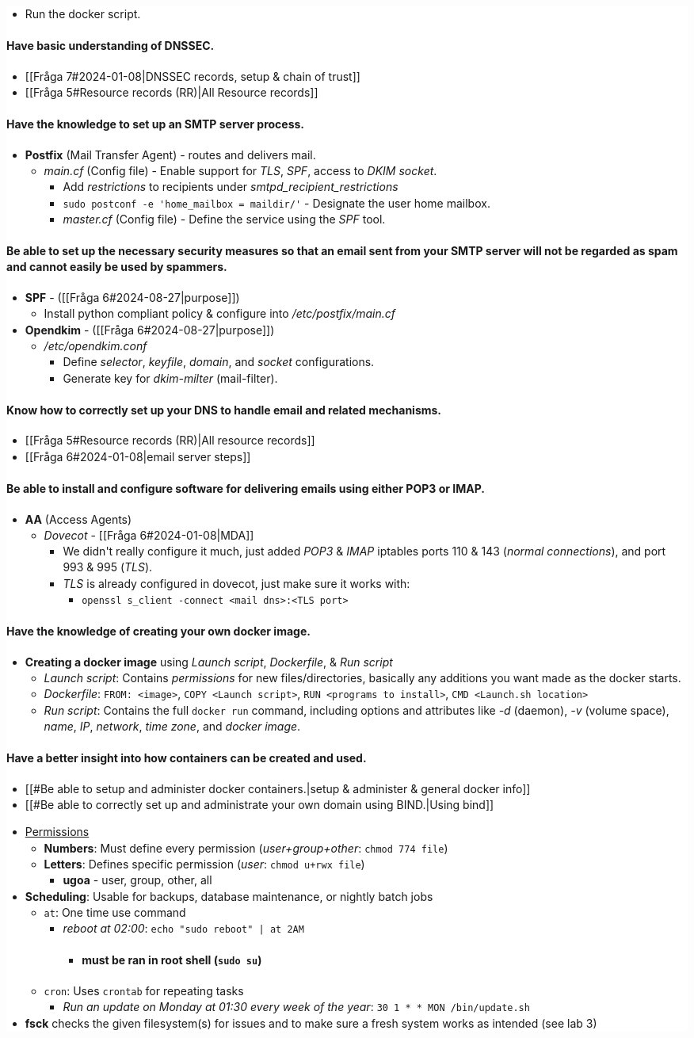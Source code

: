 * Run the docker script.
#### Have basic understanding of DNSSEC.
* [[Fråga 7#2024-01-08|DNSSEC records, setup & chain of trust]]
* [[Fråga 5#Resource records (RR)|All Resource records]]
#### Have the knowledge to set up an SMTP server process.
* **Postfix** (Mail Transfer Agent) - routes and delivers mail.
	* *main.cf* (Config file) - Enable support for *TLS*, *SPF*, access to *DKIM* *socket*.
		* Add *restrictions* to recipients under *smtpd_recipient_restrictions*
		* ``sudo postconf -e 'home_mailbox = maildir/'`` - Designate the user home mailbox.
		* *master.cf* (Config file) - Define the service using the *SPF* tool.
#### Be able to set up the necessary security measures so that an email sent from your SMTP server will not be regarded as spam and cannot easily be used by spammers.
* **SPF** - ([[Fråga 6#2024-08-27|purpose]])
	* Install python compliant policy & configure into */etc/postfix/main.cf*
* **Opendkim** - ([[Fråga 6#2024-08-27|purpose]])
	* */etc/opendkim.conf* 
		* Define *selector*, *keyfile*, *domain*, and *socket* configurations.
		* Generate key for *dkim-milter* (mail-filter).
#### Know how to correctly set up your DNS to handle email and related mechanisms.
* [[Fråga 5#Resource records (RR)|All resource records]]
* [[Fråga 6#2024-01-08|email server steps]]
#### Be able to install and configure software for delivering emails using either POP3 or IMAP.
* **AA** (Access Agents)
	* *Dovecot* - [[Fråga 6#2024-01-08|MDA]]
		* We didn't really configure it much, just added *POP3* & *IMAP* iptables ports 110 & 143 (*normal connections*), and port 993 & 995 (*TLS*).
		* *TLS* is already configured in dovecot, just make sure it works with:
			* ``openssl s_client -connect <mail dns>:<TLS port>`` 
#### Have the knowledge of creating your own docker image.
* **Creating a docker image** using *Launch script*, *Dockerfile*, & *Run script*
	* *Launch script*: Contains *permissions* for new files/directories, basically any additions you want made as the docker starts.
	* *Dockerfile*: ``FROM: <image>``, ``COPY <Launch script>``, ``RUN <programs to install>``, ``CMD <Launch.sh location>`` 
	* *Run script*: Contains the full ``docker run`` command, including options and attributes like *-d* (daemon), *-v* (volume space), *name*, *IP*, *network*, *time zone*, and *docker image*.
#### Have a better insight into how containers can be created and used.
* [[#Be able to setup and administer docker containers.|setup & administer & general docker info]]
* [[#Be able to correctly set up and administrate your own domain using BIND.|Using bind]]


- [Permissions](https://unix.stackexchange.com/questions/94212/chmod-by-letters-vs-numbers "https://unix.stackexchange.com/questions/94212/chmod-by-letters-vs-numbers")
	- **Numbers**: Must define every permission (*user+group+other*: ``chmod 774 file``)
	- **Letters**: Defines specific permission (*user*: ``chmod u+rwx file``)
		- **ugoa** - user, group, other, all
- **Scheduling**: Usable for backups, database maintenance, or nightly batch jobs
	- ``at``: One time use command 
		- *reboot at 02:00*: ``echo "sudo reboot" | at 2AM``  
			- #### must be ran in root shell (``sudo su``)
	- ``cron``: Uses ``crontab`` for repeating tasks
		- *Run an update on Monday at 01:30 every week of the year*: `30 1 * * MON /bin/update.sh` 
- **fsck** checks the given filesystem(s) for issues and to make sure a fresh system works as intended (see lab 3)
